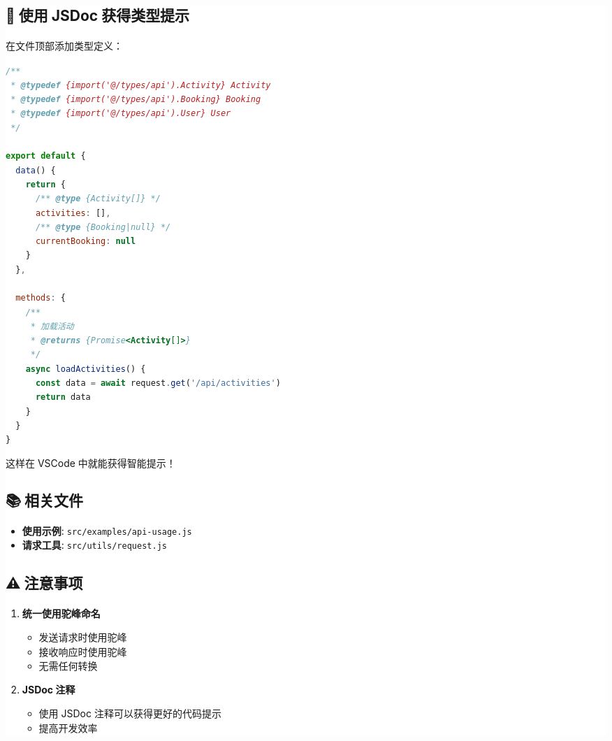 ## 🎯 使用 JSDoc 获得类型提示

在文件顶部添加类型定义：

```javascript
/**
 * @typedef {import('@/types/api').Activity} Activity
 * @typedef {import('@/types/api').Booking} Booking
 * @typedef {import('@/types/api').User} User
 */

export default {
  data() {
    return {
      /** @type {Activity[]} */
      activities: [],
      /** @type {Booking|null} */
      currentBooking: null
    }
  },
  
  methods: {
    /**
     * 加载活动
     * @returns {Promise<Activity[]>}
     */
    async loadActivities() {
      const data = await request.get('/api/activities')
      return data
    }
  }
}
```

这样在 VSCode 中就能获得智能提示！

## 📚 相关文件

- **使用示例**: `src/examples/api-usage.js`
- **请求工具**: `src/utils/request.js`

## ⚠️ 注意事项

1. **统一使用驼峰命名**
   - 发送请求时使用驼峰
   - 接收响应时使用驼峰
   - 无需任何转换

2. **JSDoc 注释**
   - 使用 JSDoc 注释可以获得更好的代码提示
   - 提高开发效率
